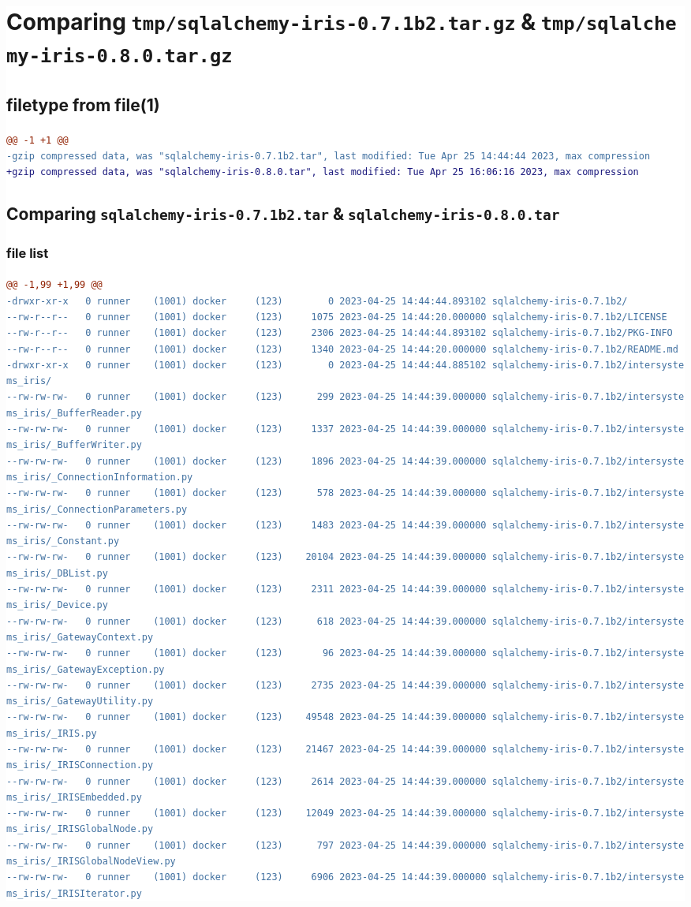 # Comparing `tmp/sqlalchemy-iris-0.7.1b2.tar.gz` & `tmp/sqlalchemy-iris-0.8.0.tar.gz`

## filetype from file(1)

```diff
@@ -1 +1 @@
-gzip compressed data, was "sqlalchemy-iris-0.7.1b2.tar", last modified: Tue Apr 25 14:44:44 2023, max compression
+gzip compressed data, was "sqlalchemy-iris-0.8.0.tar", last modified: Tue Apr 25 16:06:16 2023, max compression
```

## Comparing `sqlalchemy-iris-0.7.1b2.tar` & `sqlalchemy-iris-0.8.0.tar`

### file list

```diff
@@ -1,99 +1,99 @@
-drwxr-xr-x   0 runner    (1001) docker     (123)        0 2023-04-25 14:44:44.893102 sqlalchemy-iris-0.7.1b2/
--rw-r--r--   0 runner    (1001) docker     (123)     1075 2023-04-25 14:44:20.000000 sqlalchemy-iris-0.7.1b2/LICENSE
--rw-r--r--   0 runner    (1001) docker     (123)     2306 2023-04-25 14:44:44.893102 sqlalchemy-iris-0.7.1b2/PKG-INFO
--rw-r--r--   0 runner    (1001) docker     (123)     1340 2023-04-25 14:44:20.000000 sqlalchemy-iris-0.7.1b2/README.md
-drwxr-xr-x   0 runner    (1001) docker     (123)        0 2023-04-25 14:44:44.885102 sqlalchemy-iris-0.7.1b2/intersystems_iris/
--rw-rw-rw-   0 runner    (1001) docker     (123)      299 2023-04-25 14:44:39.000000 sqlalchemy-iris-0.7.1b2/intersystems_iris/_BufferReader.py
--rw-rw-rw-   0 runner    (1001) docker     (123)     1337 2023-04-25 14:44:39.000000 sqlalchemy-iris-0.7.1b2/intersystems_iris/_BufferWriter.py
--rw-rw-rw-   0 runner    (1001) docker     (123)     1896 2023-04-25 14:44:39.000000 sqlalchemy-iris-0.7.1b2/intersystems_iris/_ConnectionInformation.py
--rw-rw-rw-   0 runner    (1001) docker     (123)      578 2023-04-25 14:44:39.000000 sqlalchemy-iris-0.7.1b2/intersystems_iris/_ConnectionParameters.py
--rw-rw-rw-   0 runner    (1001) docker     (123)     1483 2023-04-25 14:44:39.000000 sqlalchemy-iris-0.7.1b2/intersystems_iris/_Constant.py
--rw-rw-rw-   0 runner    (1001) docker     (123)    20104 2023-04-25 14:44:39.000000 sqlalchemy-iris-0.7.1b2/intersystems_iris/_DBList.py
--rw-rw-rw-   0 runner    (1001) docker     (123)     2311 2023-04-25 14:44:39.000000 sqlalchemy-iris-0.7.1b2/intersystems_iris/_Device.py
--rw-rw-rw-   0 runner    (1001) docker     (123)      618 2023-04-25 14:44:39.000000 sqlalchemy-iris-0.7.1b2/intersystems_iris/_GatewayContext.py
--rw-rw-rw-   0 runner    (1001) docker     (123)       96 2023-04-25 14:44:39.000000 sqlalchemy-iris-0.7.1b2/intersystems_iris/_GatewayException.py
--rw-rw-rw-   0 runner    (1001) docker     (123)     2735 2023-04-25 14:44:39.000000 sqlalchemy-iris-0.7.1b2/intersystems_iris/_GatewayUtility.py
--rw-rw-rw-   0 runner    (1001) docker     (123)    49548 2023-04-25 14:44:39.000000 sqlalchemy-iris-0.7.1b2/intersystems_iris/_IRIS.py
--rw-rw-rw-   0 runner    (1001) docker     (123)    21467 2023-04-25 14:44:39.000000 sqlalchemy-iris-0.7.1b2/intersystems_iris/_IRISConnection.py
--rw-rw-rw-   0 runner    (1001) docker     (123)     2614 2023-04-25 14:44:39.000000 sqlalchemy-iris-0.7.1b2/intersystems_iris/_IRISEmbedded.py
--rw-rw-rw-   0 runner    (1001) docker     (123)    12049 2023-04-25 14:44:39.000000 sqlalchemy-iris-0.7.1b2/intersystems_iris/_IRISGlobalNode.py
--rw-rw-rw-   0 runner    (1001) docker     (123)      797 2023-04-25 14:44:39.000000 sqlalchemy-iris-0.7.1b2/intersystems_iris/_IRISGlobalNodeView.py
--rw-rw-rw-   0 runner    (1001) docker     (123)     6906 2023-04-25 14:44:39.000000 sqlalchemy-iris-0.7.1b2/intersystems_iris/_IRISIterator.py
```